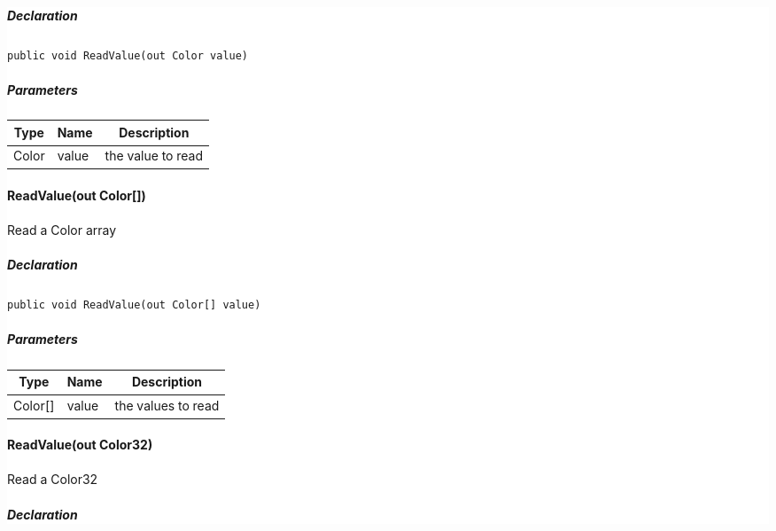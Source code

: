 ##### Declaration

<div class="codewrapper">

``` lang-csharp
public void ReadValue(out Color value)
```

</div>

##### Parameters

| Type  | Name  | Description       |
|-------|-------|-------------------|
| Color | value | the value to read |

#### ReadValue(out Color\[\])

<div class="markdown level1 summary">

Read a Color array

</div>

<div class="markdown level1 conceptual">

</div>

##### Declaration

<div class="codewrapper">

``` lang-csharp
public void ReadValue(out Color[] value)
```

</div>

##### Parameters

| Type      | Name  | Description        |
|-----------|-------|--------------------|
| Color\[\] | value | the values to read |

#### ReadValue(out Color32)

<div class="markdown level1 summary">

Read a Color32

</div>

<div class="markdown level1 conceptual">

</div>

##### Declaration

<div class="codewrapper">

